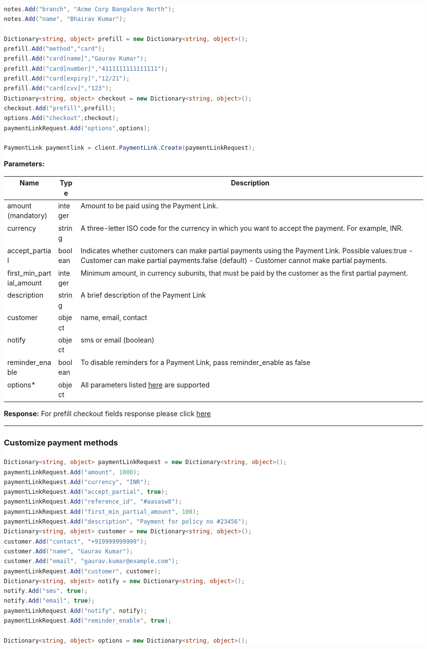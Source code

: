 ```C#
notes.Add("branch", "Acme Corp Bangalore North");
notes.Add("name", "Bhairav Kumar");

Dictionary<string, object> prefill = new Dictionary<string, object>();
prefill.Add("method","card");
prefill.Add("card[name]","Gaurav Kumar");
prefill.Add("card[number]","4111111111111111");
prefill.Add("card[expiry]","12/21");
prefill.Add("card[cvv]","123");
Dictionary<string, object> checkout = new Dictionary<string, object>();
checkout.Add("prefill",prefill);
options.Add("checkout",checkout);
paymentLinkRequest.Add("options",options);
              
PaymentLink paymentlink = client.PaymentLink.Create(paymentLinkRequest);
```
**Parameters:**

| Name            | Type    | Description                                                                  |
|-----------------|---------|------------------------------------------------------------------------------|
|amount (mandatory)        | integer  | Amount to be paid using the Payment Link.                     |
|currency           | string  |  A three-letter ISO code for the currency in which you want to accept the payment. For example, INR.                     |
|accept_partial        | boolean  |  Indicates whether customers can make partial payments using the Payment Link. Possible values:true - Customer can make partial payments.false (default) - Customer cannot make partial payments.                     |
|first_min_partial_amount        | integer | Minimum amount, in currency subunits, that must be paid by the customer as the first partial payment.  |
|description           | string  | A brief description of the Payment Link                     |
|customer           | object  | name, email, contact                 |
|notify           | object  | sms or email (boolean)                     |
|reminder_enable       | boolean  | To disable reminders for a Payment Link, pass reminder_enable as false                     |
|options*       | object  | All parameters listed [here](https://razorpay.com/docs/payment-links/api/new/advanced-options/customize/prefill/) are supported   |


**Response:**
For prefill checkout fields response please click [here](https://razorpay.com/docs/payment-links/api/new/advanced-options/customize/prefill/)

-------------------------------------------------------------------------------------------------------

### Customize payment methods

```C#
Dictionary<string, object> paymentLinkRequest = new Dictionary<string, object>();
paymentLinkRequest.Add("amount", 1000);
paymentLinkRequest.Add("currency", "INR");
paymentLinkRequest.Add("accept_partial", true);
paymentLinkRequest.Add("reference_id", "#aasasw8");
paymentLinkRequest.Add("first_min_partial_amount", 100);
paymentLinkRequest.Add("description", "Payment for policy no #23456");
Dictionary<string, object> customer = new Dictionary<string, object>();
customer.Add("contact", "+919999999999");
customer.Add("name", "Gaurav Kumar");
customer.Add("email", "gaurav.kumar@example.com");
paymentLinkRequest.Add("customer", customer);
Dictionary<string, object> notify = new Dictionary<string, object>();
notify.Add("sms", true);
notify.Add("email", true);
paymentLinkRequest.Add("notify", notify);
paymentLinkRequest.Add("reminder_enable", true);

Dictionary<string, object> options = new Dictionary<string, object>();
```